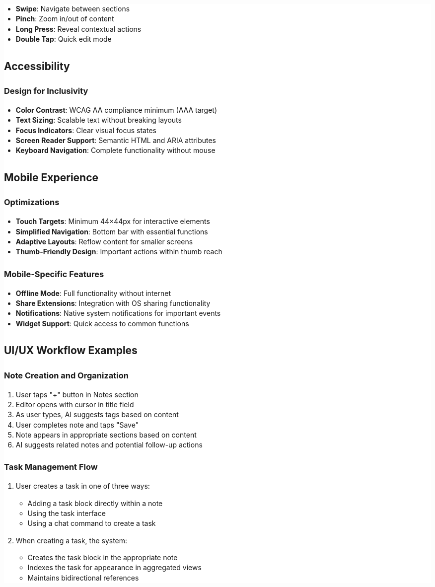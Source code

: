 - **Swipe**: Navigate between sections
- **Pinch**: Zoom in/out of content
- **Long Press**: Reveal contextual actions
- **Double Tap**: Quick edit mode

## Accessibility

### Design for Inclusivity

- **Color Contrast**: WCAG AA compliance minimum (AAA target)
- **Text Sizing**: Scalable text without breaking layouts
- **Focus Indicators**: Clear visual focus states
- **Screen Reader Support**: Semantic HTML and ARIA attributes
- **Keyboard Navigation**: Complete functionality without mouse

## Mobile Experience

### Optimizations

- **Touch Targets**: Minimum 44×44px for interactive elements
- **Simplified Navigation**: Bottom bar with essential functions
- **Adaptive Layouts**: Reflow content for smaller screens
- **Thumb-Friendly Design**: Important actions within thumb reach

### Mobile-Specific Features

- **Offline Mode**: Full functionality without internet
- **Share Extensions**: Integration with OS sharing functionality
- **Notifications**: Native system notifications for important events
- **Widget Support**: Quick access to common functions

## UI/UX Workflow Examples

### Note Creation and Organization

1. User taps "+" button in Notes section
2. Editor opens with cursor in title field
3. As user types, AI suggests tags based on content
4. User completes note and taps "Save"
5. Note appears in appropriate sections based on content
6. AI suggests related notes and potential follow-up actions

### Task Management Flow

1. User creates a task in one of three ways:
   - Adding a task block directly within a note
   - Using the task interface
   - Using a chat command to create a task

2. When creating a task, the system:
   - Creates the task block in the appropriate note
   - Indexes the task for appearance in aggregated views
   - Maintains bidirectional references
